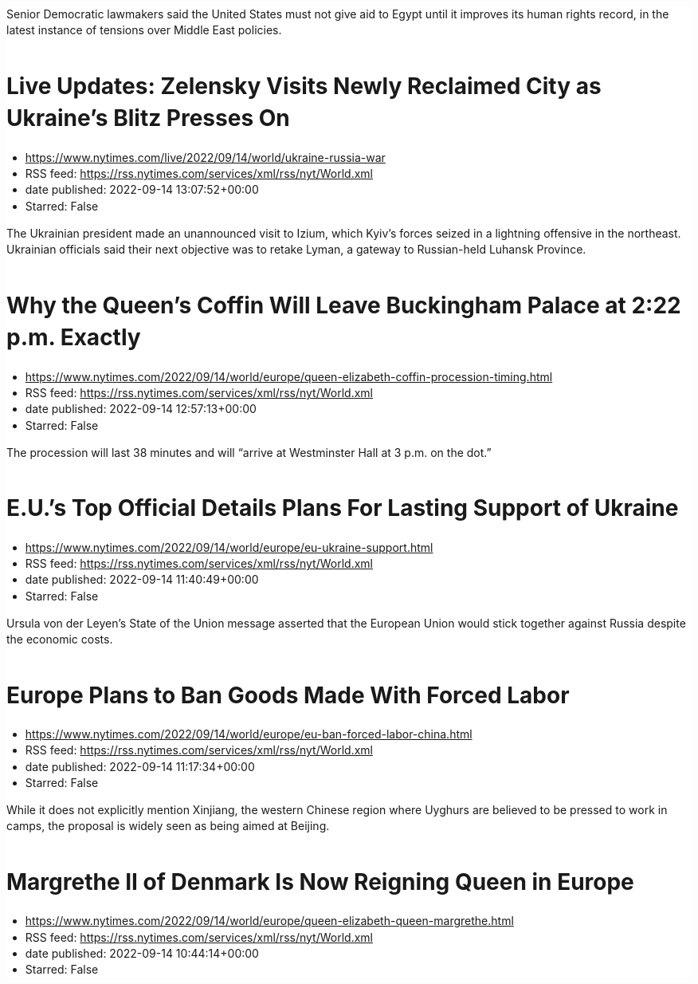 Senior Democratic lawmakers said the United States must not give aid to Egypt until it improves its human rights record, in the latest instance of tensions over Middle East policies.

# Live Updates: Zelensky Visits Newly Reclaimed City as Ukraine’s Blitz Presses On
 - https://www.nytimes.com/live/2022/09/14/world/ukraine-russia-war
 - RSS feed: https://rss.nytimes.com/services/xml/rss/nyt/World.xml
 - date published: 2022-09-14 13:07:52+00:00
 - Starred: False

The Ukrainian president made an unannounced visit to Izium, which Kyiv’s forces seized in a lightning offensive in the northeast. Ukrainian officials said their next objective was to retake Lyman, a gateway to Russian-held Luhansk Province.

# Why the Queen’s Coffin Will Leave Buckingham Palace at 2:22 p.m. Exactly
 - https://www.nytimes.com/2022/09/14/world/europe/queen-elizabeth-coffin-procession-timing.html
 - RSS feed: https://rss.nytimes.com/services/xml/rss/nyt/World.xml
 - date published: 2022-09-14 12:57:13+00:00
 - Starred: False

The procession will last 38 minutes and will “arrive at Westminster Hall at 3 p.m. on the dot.”

# E.U.’s Top Official Details Plans For Lasting Support of Ukraine
 - https://www.nytimes.com/2022/09/14/world/europe/eu-ukraine-support.html
 - RSS feed: https://rss.nytimes.com/services/xml/rss/nyt/World.xml
 - date published: 2022-09-14 11:40:49+00:00
 - Starred: False

Ursula von der Leyen’s State of the Union message asserted that the European Union would stick together against Russia despite the economic costs.

# Europe Plans to Ban Goods Made With Forced Labor
 - https://www.nytimes.com/2022/09/14/world/europe/eu-ban-forced-labor-china.html
 - RSS feed: https://rss.nytimes.com/services/xml/rss/nyt/World.xml
 - date published: 2022-09-14 11:17:34+00:00
 - Starred: False

While it does not explicitly mention Xinjiang, the western Chinese region where Uyghurs are believed to be pressed to work in camps, the proposal is widely seen as being aimed at Beijing.

# Margrethe II of Denmark Is Now Reigning Queen in Europe
 - https://www.nytimes.com/2022/09/14/world/europe/queen-elizabeth-queen-margrethe.html
 - RSS feed: https://rss.nytimes.com/services/xml/rss/nyt/World.xml
 - date published: 2022-09-14 10:44:14+00:00
 - Starred: False
